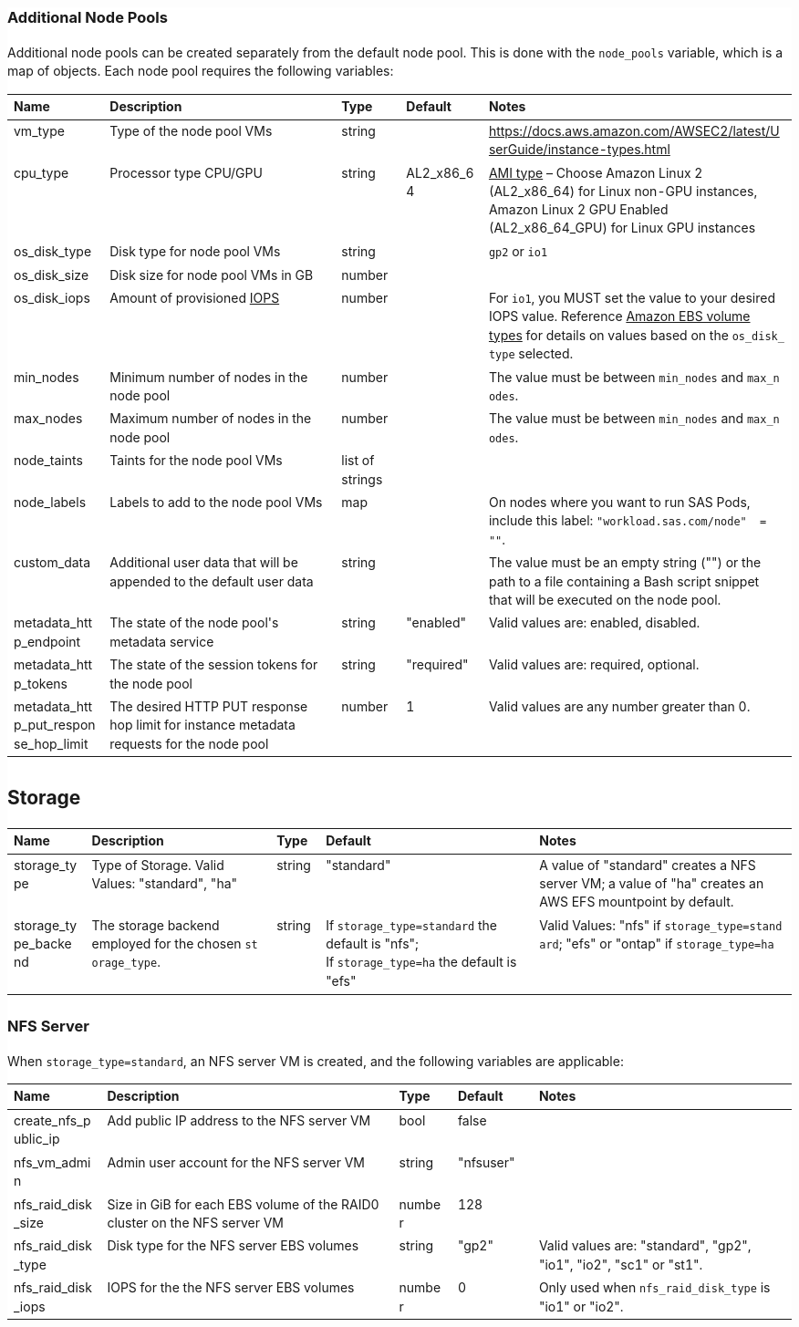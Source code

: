 ### Additional Node Pools

Additional node pools can be created separately from the default node pool. This is done with the `node_pools` variable, which is a map of objects. Each node pool requires the following variables:

| <div style="width:50px">Name</div> | <div style="width:150px">Description</div> | <div style="width:50px">Type</div> | <div style="width:75px">Default</div> | <div style="width:150px">Notes</div> |
| :--- | :--- | :--- | :--- | :--- |
| vm_type | Type of the node pool VMs | string | | https://docs.aws.amazon.com/AWSEC2/latest/UserGuide/instance-types.html |
| cpu_type | Processor type CPU/GPU | string | AL2_x86_64| [AMI type](https://docs.aws.amazon.com/eks/latest/APIReference/API_Nodegroup.html#AmazonEKS-Type-Nodegroup-amiType) – Choose Amazon Linux 2 (AL2_x86_64) for Linux non-GPU instances, Amazon Linux 2 GPU Enabled (AL2_x86_64_GPU) for Linux GPU instances|
| os_disk_type | Disk type for node pool VMs | string | | `gp2` or `io1` |
| os_disk_size | Disk size for node pool VMs in GB | number | | |
| os_disk_iops | Amount of provisioned [IOPS](https://docs.aws.amazon.com/AWSEC2/latest/UserGuide/ebs-io-characteristics.html) | number | | For `io1`, you MUST set the value to your desired IOPS value. Reference [Amazon EBS volume types](https://docs.aws.amazon.com/AWSEC2/latest/UserGuide/ebs-volume-types.html) for details on values based on the `os_disk_type` selected.|
| min_nodes | Minimum number of nodes in the node pool | number | | The value must be between `min_nodes` and `max_nodes`. |
| max_nodes | Maximum number of nodes in the node pool | number | | The value must be between `min_nodes` and `max_nodes`. |
| node_taints | Taints for the node pool VMs | list of strings | | |
| node_labels | Labels to add to the node pool VMs | map | | On nodes where you want to run SAS Pods, include this label: `"workload.sas.com/node"  = ""`. |
| custom_data | Additional user data that will be appended to the default user data | string | | The value must be an empty string ("") or the path to a file containing a Bash script snippet that will be executed on the node pool. |
| metadata_http_endpoint | The state of the node pool's metadata service | string | "enabled" | Valid values are: enabled, disabled. |
| metadata_http_tokens | The state of the session tokens for the node pool | string | "required" | Valid values are: required, optional. |
| metadata_http_put_response_hop_limit | The desired HTTP PUT response hop limit for instance metadata requests for the node pool | number | 1 | Valid values are any number greater than 0. |

## Storage

| <div style="width:50px">Name</div> | <div style="width:130px">Description</div> | <div style="width:40px">Type</div> | <div style="width:200px">Default</div> | <div style="width:150px">Notes</div> |
| :--- | :--- | :--- | :--- | :--- |
| storage_type | Type of Storage. Valid Values: "standard", "ha"  | string | "standard" | A value of "standard" creates a NFS server VM; a value of "ha" creates an AWS EFS mountpoint by default. |
| storage_type_backend | The storage backend employed for the chosen `storage_type`. | string | If `storage_type=standard` the default is "nfs";<br>If `storage_type=ha` the default is "efs" | Valid Values: "nfs" if `storage_type=standard`; "efs" or "ontap" if `storage_type=ha` |

### NFS Server

When `storage_type=standard`, an NFS server VM is created, and the following variables are applicable:


| <div style="width:50px">Name</div> | <div style="width:150px">Description</div> | <div style="width:50px">Type</div> | <div style="width:75px">Default</div> | <div style="width:150px">Notes</div> |
| :--- | :--- | :--- | :--- | :--- |
| create_nfs_public_ip | Add public IP address to the NFS server VM | bool | false |  |
| nfs_vm_admin | Admin user account for the NFS server VM | string | "nfsuser" | |
| nfs_raid_disk_size | Size in GiB for each EBS volume of the RAID0 cluster on the NFS server VM | number | 128 | |
| nfs_raid_disk_type | Disk type for the NFS server EBS volumes | string | "gp2" | Valid values are: "standard", "gp2", "io1", "io2", "sc1" or "st1". |
| nfs_raid_disk_iops | IOPS for the the NFS server EBS volumes | number | 0 | Only used when `nfs_raid_disk_type` is "io1" or "io2". |
